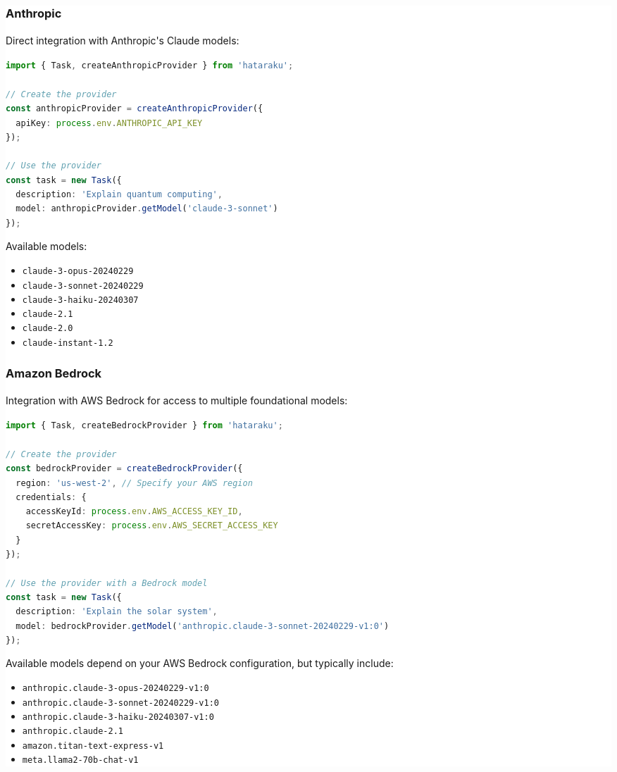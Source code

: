 ### Anthropic

Direct integration with Anthropic's Claude models:

```typescript
import { Task, createAnthropicProvider } from 'hataraku';

// Create the provider
const anthropicProvider = createAnthropicProvider({
  apiKey: process.env.ANTHROPIC_API_KEY
});

// Use the provider
const task = new Task({
  description: 'Explain quantum computing',
  model: anthropicProvider.getModel('claude-3-sonnet')
});
```

Available models:
- `claude-3-opus-20240229`
- `claude-3-sonnet-20240229`
- `claude-3-haiku-20240307`
- `claude-2.1`
- `claude-2.0`
- `claude-instant-1.2`

### Amazon Bedrock

Integration with AWS Bedrock for access to multiple foundational models:

```typescript
import { Task, createBedrockProvider } from 'hataraku';

// Create the provider
const bedrockProvider = createBedrockProvider({
  region: 'us-west-2', // Specify your AWS region
  credentials: {
    accessKeyId: process.env.AWS_ACCESS_KEY_ID,
    secretAccessKey: process.env.AWS_SECRET_ACCESS_KEY
  }
});

// Use the provider with a Bedrock model
const task = new Task({
  description: 'Explain the solar system',
  model: bedrockProvider.getModel('anthropic.claude-3-sonnet-20240229-v1:0')
});
```

Available models depend on your AWS Bedrock configuration, but typically include:
- `anthropic.claude-3-opus-20240229-v1:0`
- `anthropic.claude-3-sonnet-20240229-v1:0`
- `anthropic.claude-3-haiku-20240307-v1:0`
- `anthropic.claude-2.1`
- `amazon.titan-text-express-v1`
- `meta.llama2-70b-chat-v1`
